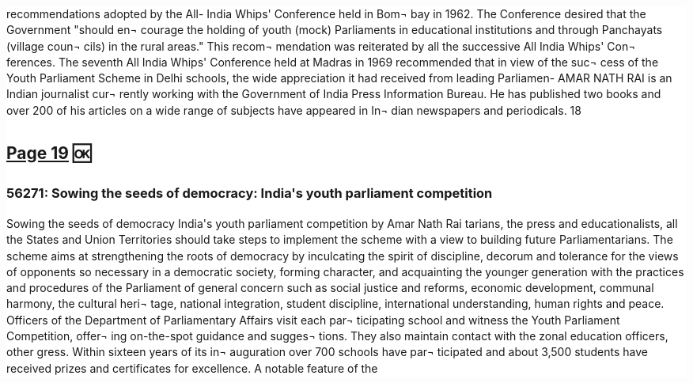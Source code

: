 recommendations adopted by the All-
India Whips' Conference held in Bom¬
bay in 1962. The Conference desired
that the Government "should en¬
courage the holding of youth (mock)
Parliaments in educational institutions
and through Panchayats (village coun¬
cils) in the rural areas." This recom¬
mendation was reiterated by all the
successive All India Whips' Con¬
ferences. The seventh All India Whips'
Conference held at Madras in 1969
recommended that in view of the suc¬
cess of the Youth Parliament Scheme
in Delhi schools, the wide appreciation
it had received from leading Parliamen-
AMAR NATH RAI is an Indian journalist cur¬
rently working with the Government of India
Press Information Bureau. He has published
two books and over 200 of his articles on a
wide range of subjects have appeared in In¬
dian newspapers and periodicals.
18
## [Page 19](https://demo.humlab.umu.se/courier/074700engo.pdf#page=19) 🆗
### 56271: Sowing the seeds of democracy: India's youth parliament competition
Sowing the seeds
of democracy
India's youth parliament competition
by Amar Nath Rai
tarians, the press and educationalists,
all the States and Union Territories
should take steps to implement the
scheme with a view to building future
Parliamentarians.
The scheme aims at strengthening
the roots of democracy by inculcating
the spirit of discipline, decorum and
tolerance for the views of opponents
so necessary in a democratic society,
forming character, and acquainting the
younger generation with the practices
and procedures of the Parliament of
general concern such as social justice
and reforms, economic development,
communal harmony, the cultural heri¬
tage, national integration, student
discipline, international understanding,
human rights and peace.
Officers of the Department of
Parliamentary Affairs visit each par¬
ticipating school and witness the
Youth Parliament Competition, offer¬
ing on-the-spot guidance and sugges¬
tions. They also maintain contact with
the zonal education officers, other
gress. Within sixteen years of its in¬
auguration over 700 schools have par¬
ticipated and about 3,500 students
have received prizes and certificates
for excellence. A notable feature of the